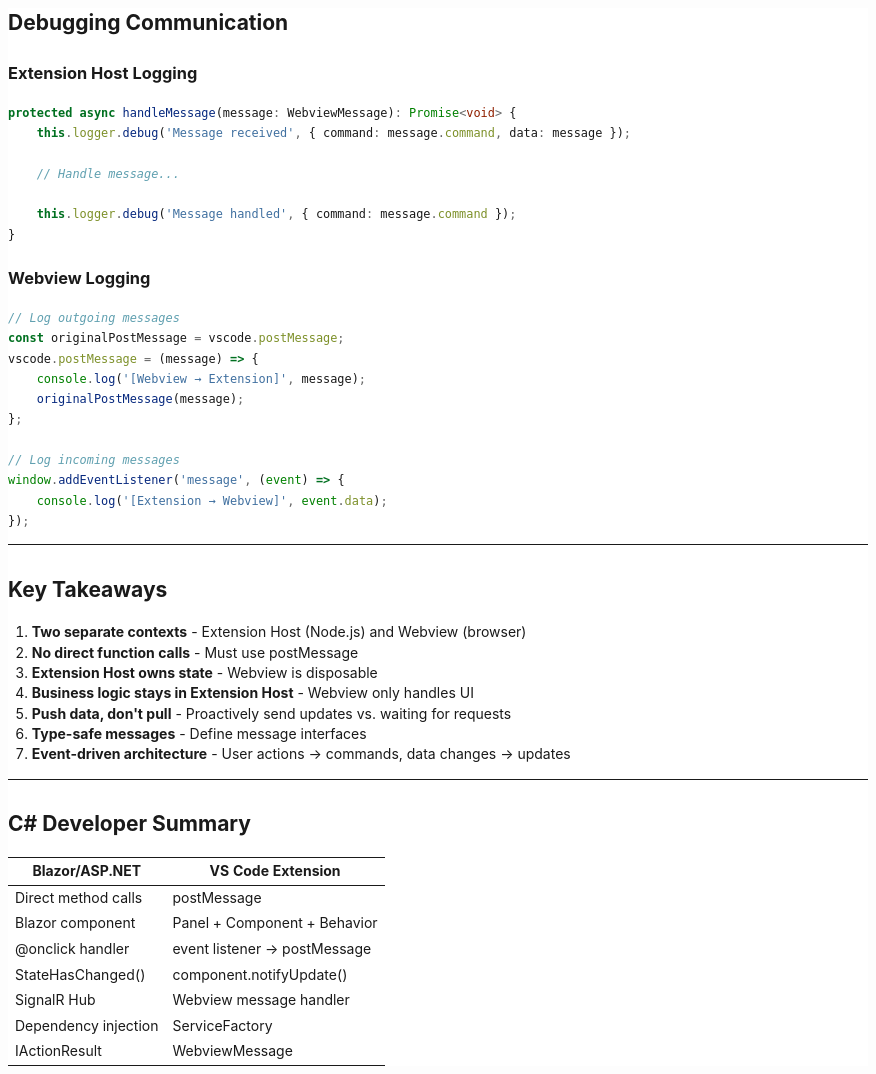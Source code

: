 
## Debugging Communication

### Extension Host Logging

```typescript
protected async handleMessage(message: WebviewMessage): Promise<void> {
    this.logger.debug('Message received', { command: message.command, data: message });

    // Handle message...

    this.logger.debug('Message handled', { command: message.command });
}
```

### Webview Logging

```javascript
// Log outgoing messages
const originalPostMessage = vscode.postMessage;
vscode.postMessage = (message) => {
    console.log('[Webview → Extension]', message);
    originalPostMessage(message);
};

// Log incoming messages
window.addEventListener('message', (event) => {
    console.log('[Extension → Webview]', event.data);
});
```

---

## Key Takeaways

1. **Two separate contexts** - Extension Host (Node.js) and Webview (browser)
2. **No direct function calls** - Must use postMessage
3. **Extension Host owns state** - Webview is disposable
4. **Business logic stays in Extension Host** - Webview only handles UI
5. **Push data, don't pull** - Proactively send updates vs. waiting for requests
6. **Type-safe messages** - Define message interfaces
7. **Event-driven architecture** - User actions → commands, data changes → updates

---

## C# Developer Summary

| Blazor/ASP.NET | VS Code Extension |
|----------------|-------------------|
| Direct method calls | postMessage |
| Blazor component | Panel + Component + Behavior |
| @onclick handler | event listener → postMessage |
| StateHasChanged() | component.notifyUpdate() |
| SignalR Hub | Webview message handler |
| Dependency injection | ServiceFactory |
| IActionResult | WebviewMessage |
